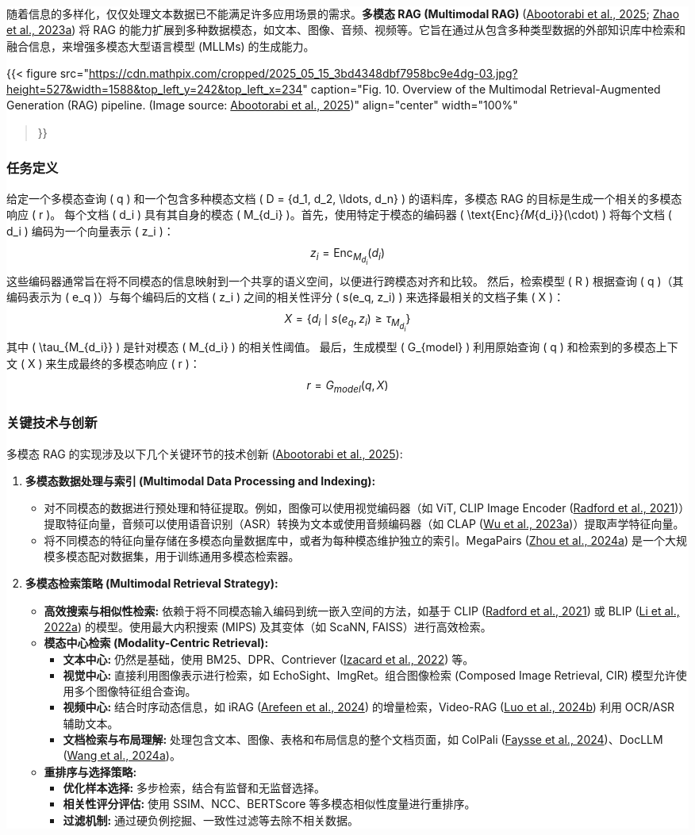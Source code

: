 随着信息的多样化，仅仅处理文本数据已不能满足许多应用场景的需求。**多模态 RAG (Multimodal RAG)** ([Abootorabi et al., 2025](#abootorabi-et-al-2025); [Zhao et al., 2023a](#zhao-et-al-2023a)) 将 RAG 的能力扩展到多种数据模态，如文本、图像、音频、视频等。它旨在通过从包含多种类型数据的外部知识库中检索和融合信息，来增强多模态大型语言模型 (MLLMs) 的生成能力。

{{< figure
    src="https://cdn.mathpix.com/cropped/2025_05_15_3bd4348dbf7958bc9e4dg-03.jpg?height=527&width=1588&top_left_y=242&top_left_x=234"
    caption="Fig. 10. Overview of the Multimodal Retrieval-Augmented Generation (RAG) pipeline. (Image source: [Abootorabi et al., 2025](#abootorabi-et-al-2025))"
    align="center"
    width="100%"
>}}

### 任务定义

给定一个多模态查询 \( q \) 和一个包含多种模态文档 \( D = \{d_1, d_2, \ldots, d_n\} \) 的语料库，多模态 RAG 的目标是生成一个相关的多模态响应 \( r \)。
每个文档 \( d_i \) 具有其自身的模态 \( M_{d_i} \)。首先，使用特定于模态的编码器 \( \text{Enc}_{M_{d_i}}(\cdot) \) 将每个文档 \( d_i \) 编码为一个向量表示 \( z_i \)：
$$ z_i = \text{Enc}_{M_{d_i}}(d_i) $$
这些编码器通常旨在将不同模态的信息映射到一个共享的语义空间，以便进行跨模态对齐和比较。
然后，检索模型 \( R \) 根据查询 \( q \)（其编码表示为 \( e_q \)）与每个编码后的文档 \( z_i \) 之间的相关性评分 \( s(e_q, z_i) \) 来选择最相关的文档子集 \( X \)：
$$ X = \{d_i \mid s(e_q, z_i) \geq \tau_{M_{d_i}}\} $$
其中 \( \tau_{M_{d_i}} \) 是针对模态 \( M_{d_i} \) 的相关性阈值。
最后，生成模型 \( G_{model} \) 利用原始查询 \( q \) 和检索到的多模态上下文 \( X \) 来生成最终的多模态响应 \( r \)：
$$ r = G_{model}(q, X) $$

### 关键技术与创新

多模态 RAG 的实现涉及以下几个关键环节的技术创新 ([Abootorabi et al., 2025](#abootorabi-et-al-2025)):

1.  **多模态数据处理与索引 (Multimodal Data Processing and Indexing):**
    *   对不同模态的数据进行预处理和特征提取。例如，图像可以使用视觉编码器（如 ViT, CLIP Image Encoder ([Radford et al., 2021](#radford-et-al-2021))）提取特征向量，音频可以使用语音识别（ASR）转换为文本或使用音频编码器（如 CLAP ([Wu et al., 2023a](#wu-et-al-2023a))）提取声学特征向量。
    *   将不同模态的特征向量存储在多模态向量数据库中，或者为每种模态维护独立的索引。MegaPairs ([Zhou et al., 2024a](#zhou-et-al-2024a)) 是一个大规模多模态配对数据集，用于训练通用多模态检索器。

2.  **多模态检索策略 (Multimodal Retrieval Strategy):**
    *   **高效搜索与相似性检索:** 依赖于将不同模态输入编码到统一嵌入空间的方法，如基于 CLIP ([Radford et al., 2021](#radford-et-al-2021)) 或 BLIP ([Li et al., 2022a](#li-et-al-2022a)) 的模型。使用最大内积搜索 (MIPS) 及其变体（如 ScaNN, FAISS）进行高效检索。
    *   **模态中心检索 (Modality-Centric Retrieval):**
        *   **文本中心:** 仍然是基础，使用 BM25、DPR、Contriever ([Izacard et al., 2022](#izacard-et-al-2022)) 等。
        *   **视觉中心:** 直接利用图像表示进行检索，如 EchoSight、ImgRet。组合图像检索 (Composed Image Retrieval, CIR) 模型允许使用多个图像特征组合查询。
        *   **视频中心:** 结合时序动态信息，如 iRAG ([Arefeen et al., 2024](#arefeen-et-al-2024)) 的增量检索，Video-RAG ([Luo et al., 2024b](#luo-et-al-2024b)) 利用 OCR/ASR 辅助文本。
        *   **文档检索与布局理解:** 处理包含文本、图像、表格和布局信息的整个文档页面，如 ColPali ([Faysse et al., 2024](#faysse-et-al-2024))、DocLLM ([Wang et al., 2024a](#wang-et-al-2024a))。
    *   **重排序与选择策略:**
        *   **优化样本选择:** 多步检索，结合有监督和无监督选择。
        *   **相关性评分评估:** 使用 SSIM、NCC、BERTScore 等多模态相似性度量进行重排序。
        *   **过滤机制:** 通过硬负例挖掘、一致性过滤等去除不相关数据。
